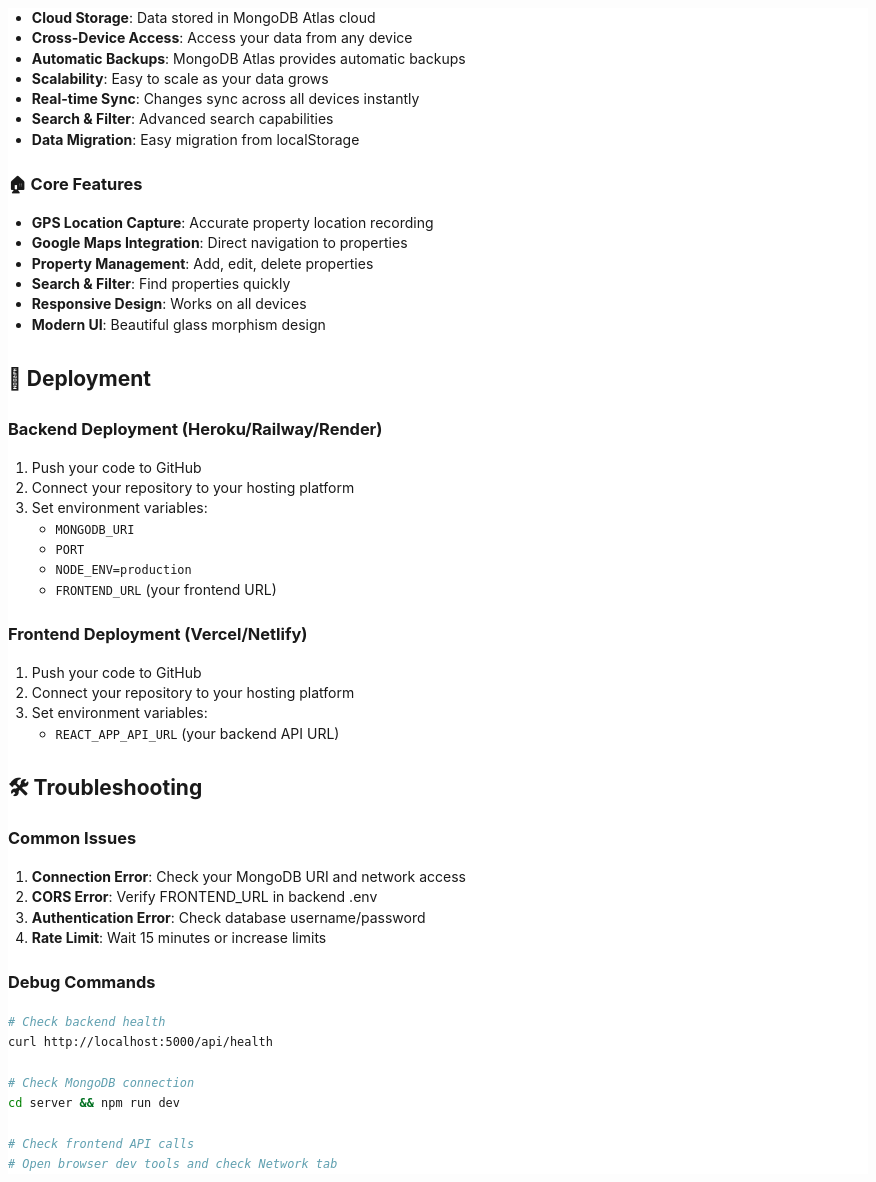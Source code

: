 - **Cloud Storage**: Data stored in MongoDB Atlas cloud
- **Cross-Device Access**: Access your data from any device
- **Automatic Backups**: MongoDB Atlas provides automatic backups
- **Scalability**: Easy to scale as your data grows
- **Real-time Sync**: Changes sync across all devices instantly
- **Search & Filter**: Advanced search capabilities
- **Data Migration**: Easy migration from localStorage

### 🏠 Core Features

- **GPS Location Capture**: Accurate property location recording
- **Google Maps Integration**: Direct navigation to properties
- **Property Management**: Add, edit, delete properties
- **Search & Filter**: Find properties quickly
- **Responsive Design**: Works on all devices
- **Modern UI**: Beautiful glass morphism design

## 🚀 Deployment

### Backend Deployment (Heroku/Railway/Render)

1. Push your code to GitHub
2. Connect your repository to your hosting platform
3. Set environment variables:
   - `MONGODB_URI`
   - `PORT`
   - `NODE_ENV=production`
   - `FRONTEND_URL` (your frontend URL)

### Frontend Deployment (Vercel/Netlify)

1. Push your code to GitHub
2. Connect your repository to your hosting platform
3. Set environment variables:
   - `REACT_APP_API_URL` (your backend API URL)

## 🛠️ Troubleshooting

### Common Issues

1. **Connection Error**: Check your MongoDB URI and network access
2. **CORS Error**: Verify FRONTEND_URL in backend .env
3. **Authentication Error**: Check database username/password
4. **Rate Limit**: Wait 15 minutes or increase limits

### Debug Commands

```bash
# Check backend health
curl http://localhost:5000/api/health

# Check MongoDB connection
cd server && npm run dev

# Check frontend API calls
# Open browser dev tools and check Network tab
```
